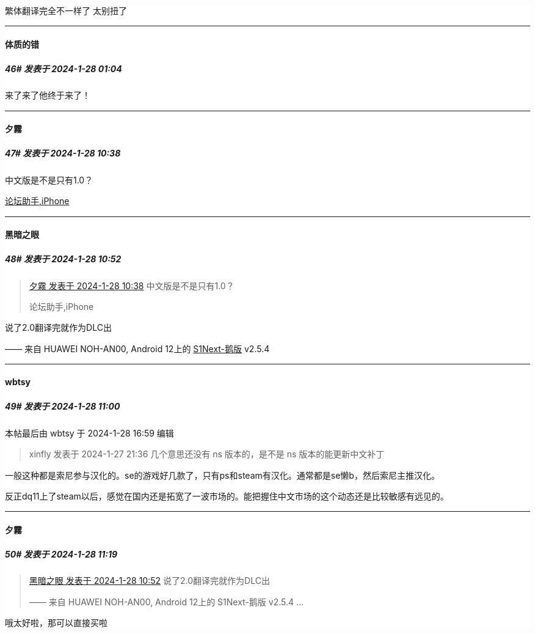 繁体翻译完全不一样了 太别扭了

*****

####  体质的错  
##### 46#       发表于 2024-1-28 01:04

来了来了他终于来了！

*****

####  夕霧  
##### 47#       发表于 2024-1-28 10:38

中文版是不是只有1.0？

[论坛助手,iPhone](https://bbs.saraba1st.com/2b/forum.php?mod=viewthread&amp;tid=2029836)

*****

####  黑暗之眼  
##### 48#       发表于 2024-1-28 10:52

<blockquote><a href="httphttps://bbs.saraba1st.com/2b/forum.php?mod=redirect&amp;goto=findpost&amp;pid=63802488&amp;ptid=2077154" target="_blank">夕霧 发表于 2024-1-28 10:38</a>
中文版是不是只有1.0？

论坛助手,iPhone</blockquote>
说了2.0翻译完就作为DLC出

—— 来自 HUAWEI NOH-AN00, Android 12上的 [S1Next-鹅版](https://github.com/ykrank/S1-Next/releases) v2.5.4

*****

####  wbtsy  
##### 49#       发表于 2024-1-28 11:00

 本帖最后由 wbtsy 于 2024-1-28 16:59 编辑 
<blockquote>xinfly 发表于 2024-1-27 21:36
几个意思还没有 ns 版本的，是不是 ns 版本的能更新中文补丁</blockquote>
一般这种都是索尼参与汉化的。se的游戏好几款了，只有ps和steam有汉化。通常都是se懒b，然后索尼主推汉化。

反正dq11上了steam以后，感觉在国内还是拓宽了一波市场的。能把握住中文市场的这个动态还是比较敏感有远见的。

*****

####  夕霧  
##### 50#       发表于 2024-1-28 11:19

<blockquote><a href="httphttps://bbs.saraba1st.com/2b/forum.php?mod=redirect&amp;goto=findpost&amp;pid=63802602&amp;ptid=2077154" target="_blank">黑暗之眼 发表于 2024-1-28 10:52</a>
说了2.0翻译完就作为DLC出

—— 来自 HUAWEI NOH-AN00, Android 12上的 S1Next-鹅版 v2.5.4 ...</blockquote>
哦太好啦，那可以直接买啦
